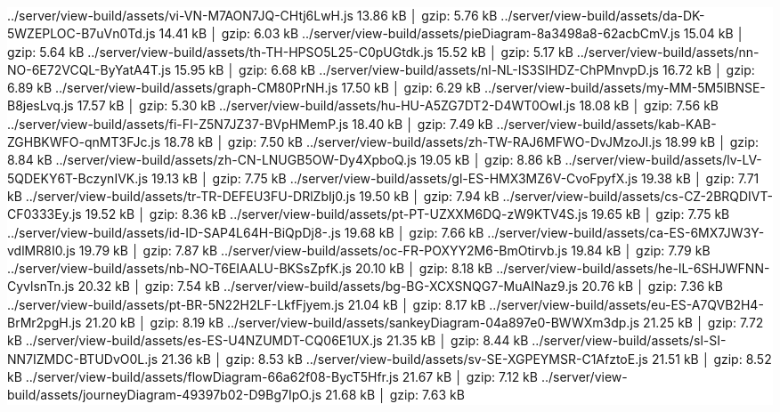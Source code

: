 ../server/view-build/assets/vi-VN-M7AON7JQ-CHtj6LwH.js                        13.86 kB │ gzip:   5.76 kB
../server/view-build/assets/da-DK-5WZEPLOC-B7uVn0Td.js                        14.41 kB │ gzip:   6.03 kB
../server/view-build/assets/pieDiagram-8a3498a8-62acbCmV.js                   15.04 kB │ gzip:   5.64 kB
../server/view-build/assets/th-TH-HPSO5L25-C0pUGtdk.js                        15.52 kB │ gzip:   5.17 kB
../server/view-build/assets/nn-NO-6E72VCQL-ByYatA4T.js                        15.95 kB │ gzip:   6.68 kB
../server/view-build/assets/nl-NL-IS3SIHDZ-ChPMnvpD.js                        16.72 kB │ gzip:   6.89 kB
../server/view-build/assets/graph-CM80PrNH.js                                 17.50 kB │ gzip:   6.29 kB
../server/view-build/assets/my-MM-5M5IBNSE-B8jesLvq.js                        17.57 kB │ gzip:   5.30 kB
../server/view-build/assets/hu-HU-A5ZG7DT2-D4WT0OwI.js                        18.08 kB │ gzip:   7.56 kB
../server/view-build/assets/fi-FI-Z5N7JZ37-BVpHMemP.js                        18.40 kB │ gzip:   7.49 kB
../server/view-build/assets/kab-KAB-ZGHBKWFO-qnMT3FJc.js                      18.78 kB │ gzip:   7.50 kB
../server/view-build/assets/zh-TW-RAJ6MFWO-DvJMzoJI.js                        18.99 kB │ gzip:   8.84 kB
../server/view-build/assets/zh-CN-LNUGB5OW-Dy4XpboQ.js                        19.05 kB │ gzip:   8.86 kB
../server/view-build/assets/lv-LV-5QDEKY6T-BczynIVK.js                        19.13 kB │ gzip:   7.75 kB
../server/view-build/assets/gl-ES-HMX3MZ6V-CvoFpyfX.js                        19.38 kB │ gzip:   7.71 kB
../server/view-build/assets/tr-TR-DEFEU3FU-DRlZbIj0.js                        19.50 kB │ gzip:   7.94 kB
../server/view-build/assets/cs-CZ-2BRQDIVT-CF0333Ey.js                        19.52 kB │ gzip:   8.36 kB
../server/view-build/assets/pt-PT-UZXXM6DQ-zW9KTV4S.js                        19.65 kB │ gzip:   7.75 kB
../server/view-build/assets/id-ID-SAP4L64H-BiQpDj8-.js                        19.68 kB │ gzip:   7.66 kB
../server/view-build/assets/ca-ES-6MX7JW3Y-vdlMR8I0.js                        19.79 kB │ gzip:   7.87 kB
../server/view-build/assets/oc-FR-POXYY2M6-BmOtirvb.js                        19.84 kB │ gzip:   7.79 kB
../server/view-build/assets/nb-NO-T6EIAALU-BKSsZpfK.js                        20.10 kB │ gzip:   8.18 kB
../server/view-build/assets/he-IL-6SHJWFNN-CyvlsnTn.js                        20.32 kB │ gzip:   7.54 kB
../server/view-build/assets/bg-BG-XCXSNQG7-MuAINaz9.js                        20.76 kB │ gzip:   7.36 kB
../server/view-build/assets/pt-BR-5N22H2LF-LkfFjyem.js                        21.04 kB │ gzip:   8.17 kB
../server/view-build/assets/eu-ES-A7QVB2H4-BrMr2pgH.js                        21.20 kB │ gzip:   8.19 kB
../server/view-build/assets/sankeyDiagram-04a897e0-BWWXm3dp.js                21.25 kB │ gzip:   7.72 kB
../server/view-build/assets/es-ES-U4NZUMDT-CQ06E1UX.js                        21.35 kB │ gzip:   8.44 kB
../server/view-build/assets/sl-SI-NN7IZMDC-BTUDvO0L.js                        21.36 kB │ gzip:   8.53 kB
../server/view-build/assets/sv-SE-XGPEYMSR-C1AfztoE.js                        21.51 kB │ gzip:   8.52 kB
../server/view-build/assets/flowDiagram-66a62f08-BycT5Hfr.js                  21.67 kB │ gzip:   7.12 kB
../server/view-build/assets/journeyDiagram-49397b02-D9Bg7IpO.js               21.68 kB │ gzip:   7.63 kB